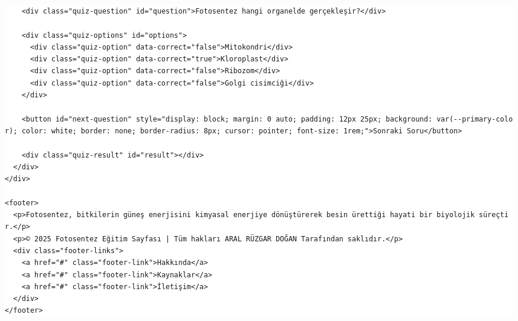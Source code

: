         <div class="quiz-question" id="question">Fotosentez hangi organelde gerçekleşir?</div>

        <div class="quiz-options" id="options">
          <div class="quiz-option" data-correct="false">Mitokondri</div>
          <div class="quiz-option" data-correct="true">Kloroplast</div>
          <div class="quiz-option" data-correct="false">Ribozom</div>
          <div class="quiz-option" data-correct="false">Golgi cisimciği</div>
        </div>

        <button id="next-question" style="display: block; margin: 0 auto; padding: 12px 25px; background: var(--primary-color); color: white; border: none; border-radius: 8px; cursor: pointer; font-size: 1rem;">Sonraki Soru</button>

        <div class="quiz-result" id="result"></div>
      </div>
    </div>

    <footer>
      <p>Fotosentez, bitkilerin güneş enerjisini kimyasal enerjiye dönüştürerek besin ürettiği hayati bir biyolojik süreçtir.</p>
      <p>© 2025 Fotosentez Eğitim Sayfası | Tüm hakları ARAL RÜZGAR DOĞAN Tarafından saklıdır.</p>
      <div class="footer-links">
        <a href="#" class="footer-link">Hakkında</a>
        <a href="#" class="footer-link">Kaynaklar</a>
        <a href="#" class="footer-link">İletişim</a>
      </div>
    </footer>
  </div>

  <script>
    // Aşamaların tıklanabilir olmasını sağlayan JavaScript
    document.querySelectorAll('.step').forEach(step => {
      step.addEventListener('click', () => {
        step.classList.toggle('active');
      });
    });

    // Sekme değiştirme işlevi
    document.querySelectorAll('.tab').forEach(tab => {
      tab.addEventListener('click', () => {
        // Tüm sekmeleri ve içerikleri sıfırla
        document.querySelectorAll('.tab').forEach(t => t.classList.remove('active'));
        document.querySelectorAll('.tab-content').forEach(content => content.style.display = 'none');

        // Aktif sekme ve içeriği göster
        tab.classList.add('active');
        const tabId = tab.getAttribute('data-tab') + '-tab';
        document.getElementById(tabId).style.display = 'block';
      });
    });

    // Quiz işlevselliği
    const questions = [
      {
        question: "Fotosentez hangi organelde gerçekleşir?",
        options: ["Mitokondri", "Kloroplast", "Ribozom", "Golgi cisimciği"],
        correct: 1
      },
      {
        question: "Fotosentez sırasında açığa çıkan gaz nedir?",
        options: ["Karbondioksit", "Azot", "Oksijen", "Hidrojen"],
        correct: 2
      },
      {
        question: "Fotosentezin ışığa bağımlı reaksiyonlarında üretilen enerji molekülleri hangileridir?",
        options: ["ATP ve NADPH", "Glikoz ve Oksijen", "ADP ve NADP+", "Karbondioksit ve Su"],
        correct: 0